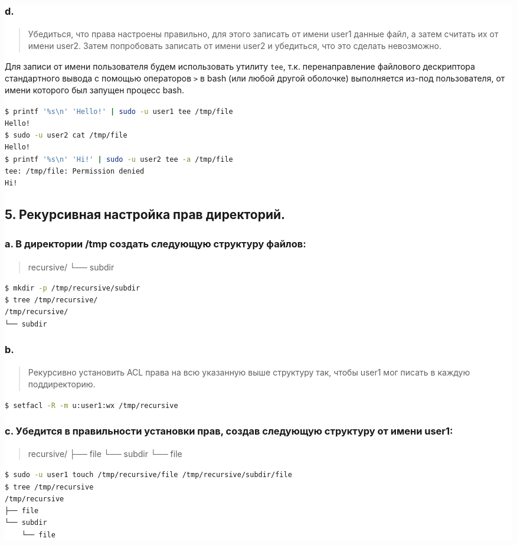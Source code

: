 ### d.
> Убедиться, что права настроены правильно, для этого
> записать от имени user1 данные файл, а затем считать их от
> имени user2. Затем попробовать записать от имени user2 и
> убедиться, что это сделать невозможно.

Для записи от имени пользователя будем использовать утилиту `tee`,
т.к. перенаправление файлового дескриптора стандартного вывода
с помощью операторов `>` в bash (или любой другой оболочке) выполняется
из-под пользователя, от имени которого был запущен процесс bash.

```sh
$ printf '%s\n' 'Hello!' | sudo -u user1 tee /tmp/file
Hello!
$ sudo -u user2 cat /tmp/file
Hello!
$ printf '%s\n' 'Hi!' | sudo -u user2 tee -a /tmp/file
tee: /tmp/file: Permission denied
Hi!
```

## 5. Рекурсивная настройка прав директорий.

### a. В директории /tmp создать следующую структуру файлов:
> recursive/
> └── subdir

```sh
$ mkdir -p /tmp/recursive/subdir
$ tree /tmp/recursive/
/tmp/recursive/
└── subdir
```

### b.
> Рекурсивно установить ACL права на всю указанную выше
> структуру так, чтобы user1 мог писать в каждую
> поддиректорию.

```sh
$ setfacl -R -m u:user1:wx /tmp/recursive
```

### c. Убедится в правильности установки прав, создав следующую структуру от имени user1:
> recursive/
> ├── file
> └── subdir
>     └── file

```sh
$ sudo -u user1 touch /tmp/recursive/file /tmp/recursive/subdir/file
$ tree /tmp/recursive
/tmp/recursive
├── file
└── subdir
    └── file
```
